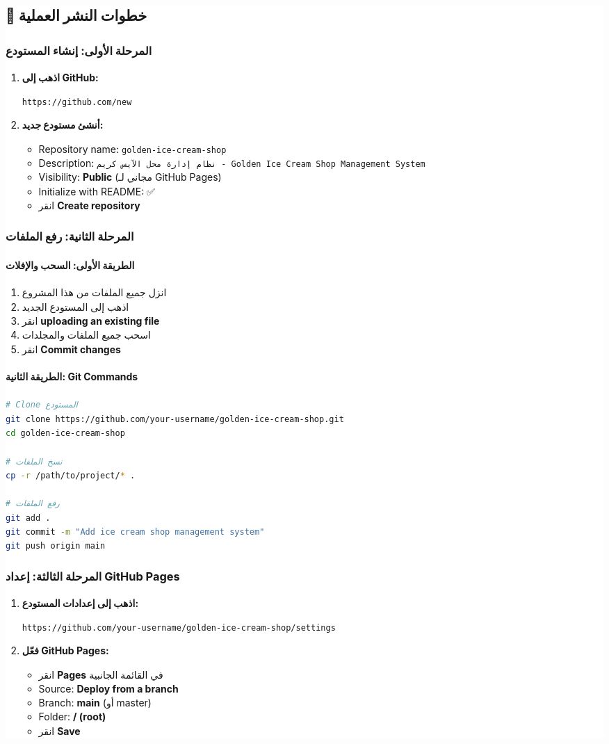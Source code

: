 ## 🚀 **خطوات النشر العملية**

### **المرحلة الأولى: إنشاء المستودع**

1. **اذهب إلى GitHub:**
   ```
   https://github.com/new
   ```

2. **أنشئ مستودع جديد:**
   - Repository name: `golden-ice-cream-shop`
   - Description: `نظام إدارة محل الآيس كريم - Golden Ice Cream Shop Management System`
   - Visibility: **Public** (مجاني لـ GitHub Pages)
   - Initialize with README: ✅
   - انقر **Create repository**

### **المرحلة الثانية: رفع الملفات**

#### **الطريقة الأولى: السحب والإفلات**
1. انزل جميع الملفات من هذا المشروع
2. اذهب إلى المستودع الجديد
3. انقر **uploading an existing file**
4. اسحب جميع الملفات والمجلدات
5. انقر **Commit changes**

#### **الطريقة الثانية: Git Commands**
```bash
# Clone المستودع
git clone https://github.com/your-username/golden-ice-cream-shop.git
cd golden-ice-cream-shop

# نسخ الملفات
cp -r /path/to/project/* .

# رفع الملفات
git add .
git commit -m "Add ice cream shop management system"
git push origin main
```

### **المرحلة الثالثة: إعداد GitHub Pages**

1. **اذهب إلى إعدادات المستودع:**
   ```
   https://github.com/your-username/golden-ice-cream-shop/settings
   ```

2. **فعّل GitHub Pages:**
   - انقر **Pages** في القائمة الجانبية
   - Source: **Deploy from a branch**
   - Branch: **main** (أو master)
   - Folder: **/ (root)**
   - انقر **Save**
